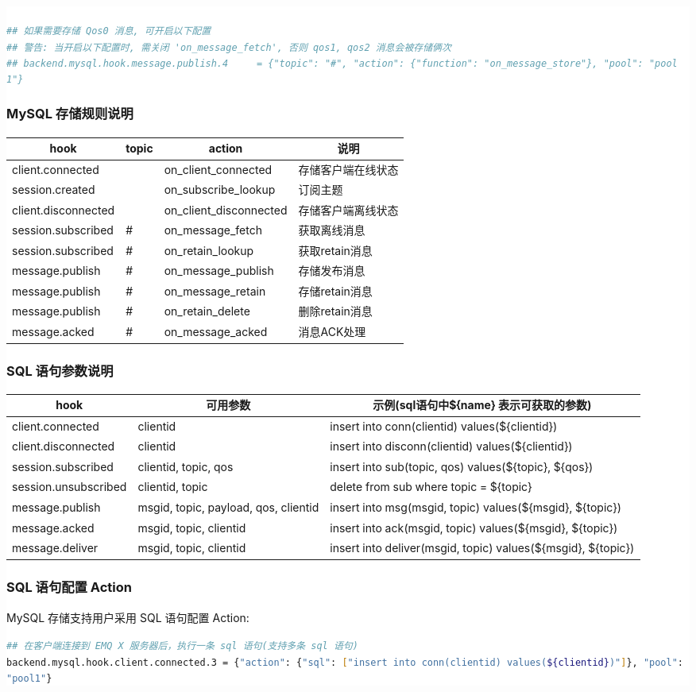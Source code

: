 ```bash

## 如果需要存储 Qos0 消息, 可开启以下配置
## 警告: 当开启以下配置时, 需关闭 'on_message_fetch', 否则 qos1, qos2 消息会被存储俩次
## backend.mysql.hook.message.publish.4     = {"topic": "#", "action": {"function": "on_message_store"}, "pool": "pool1"}
```

### MySQL 存储规则说明

| hook                | topic | action                   | 说明         |
| ------------------- | ----- | ------------------------ | ---------- |
| client.connected    |       | on_client_connected    | 存储客户端在线状态  |
| session.created     |       | on_subscribe_lookup    | 订阅主题       |
| client.disconnected |       | on_client_disconnected | 存储客户端离线状态  |
| session.subscribed  | #    | on_message_fetch       | 获取离线消息     |
| session.subscribed  | #    | on_retain_lookup       | 获取retain消息 |
| message.publish     | #    | on_message_publish     | 存储发布消息     |
| message.publish     | #    | on_message_retain      | 存储retain消息 |
| message.publish     | #    | on_retain_delete       | 删除retain消息 |
| message.acked       | #    | on_message_acked       | 消息ACK处理    |

### SQL 语句参数说明

| hook                 | 可用参数                                 | 示例(sql语句中${name} 表示可获取的参数)                                   |
| -------------------- | ------------------------------------ | ------------------------------------------------------------ |
| client.connected     | clientid                             | insert into conn(clientid) values(${clientid})               |
| client.disconnected  | clientid                             | insert into disconn(clientid) values(${clientid})            |
| session.subscribed   | clientid, topic, qos                 | insert into sub(topic, qos) values(${topic}, ${qos})         |
| session.unsubscribed | clientid, topic                      | delete from sub where topic = ${topic}                       |
| message.publish      | msgid, topic, payload, qos, clientid | insert into msg(msgid, topic) values(${msgid}, ${topic})     |
| message.acked        | msgid, topic, clientid               | insert into ack(msgid, topic) values(${msgid}, ${topic})     |
| message.deliver      | msgid, topic, clientid               | insert into deliver(msgid, topic) values(${msgid}, ${topic}) |

### SQL 语句配置 Action

MySQL 存储支持用户采用 SQL 语句配置 Action:

```bash
## 在客户端连接到 EMQ X 服务器后，执行一条 sql 语句(支持多条 sql 语句)
backend.mysql.hook.client.connected.3 = {"action": {"sql": ["insert into conn(clientid) values(${clientid})"]}, "pool": "pool1"}
```
